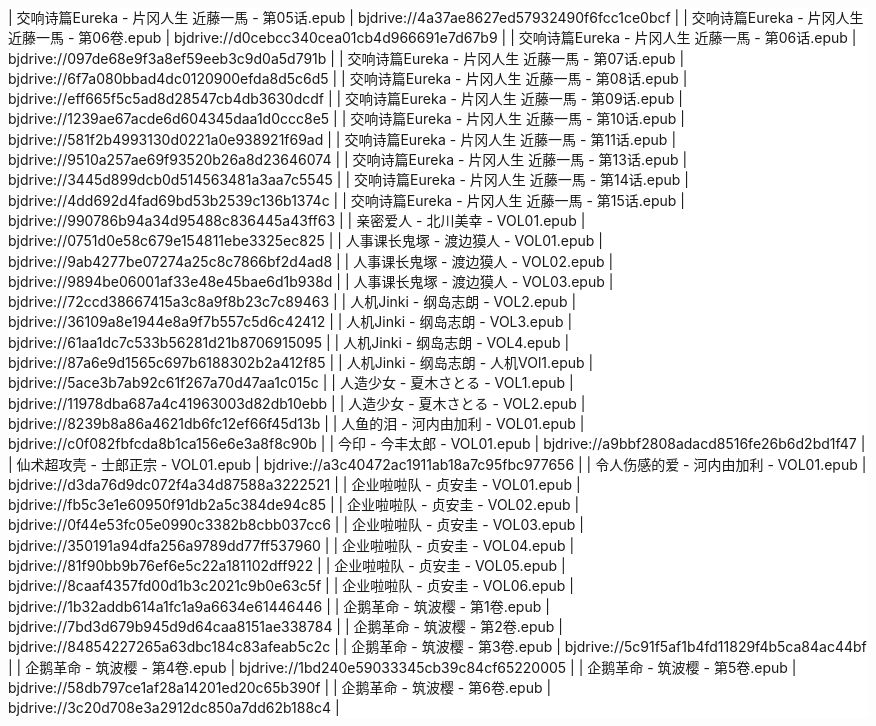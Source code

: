 | 交响诗篇Eureka - 片冈人生 近藤一馬 - 第05话.epub | bjdrive://4a37ae8627ed57932490f6fcc1ce0bcf |
| 交响诗篇Eureka - 片冈人生 近藤一馬 - 第06卷.epub | bjdrive://d0cebcc340cea01cb4d966691e7d67b9 |
| 交响诗篇Eureka - 片冈人生 近藤一馬 - 第06话.epub | bjdrive://097de68e9f3a8ef59eeb3c9d0a5d791b |
| 交响诗篇Eureka - 片冈人生 近藤一馬 - 第07话.epub | bjdrive://6f7a080bbad4dc0120900efda8d5c6d5 |
| 交响诗篇Eureka - 片冈人生 近藤一馬 - 第08话.epub | bjdrive://eff665f5c5ad8d28547cb4db3630dcdf |
| 交响诗篇Eureka - 片冈人生 近藤一馬 - 第09话.epub | bjdrive://1239ae67acde6d604345daa1d0ccc8e5 |
| 交响诗篇Eureka - 片冈人生 近藤一馬 - 第10话.epub | bjdrive://581f2b4993130d0221a0e938921f69ad |
| 交响诗篇Eureka - 片冈人生 近藤一馬 - 第11话.epub | bjdrive://9510a257ae69f93520b26a8d23646074 |
| 交响诗篇Eureka - 片冈人生 近藤一馬 - 第13话.epub | bjdrive://3445d899dcb0d514563481a3aa7c5545 |
| 交响诗篇Eureka - 片冈人生 近藤一馬 - 第14话.epub | bjdrive://4dd692d4fad69bd53b2539c136b1374c |
| 交响诗篇Eureka - 片冈人生 近藤一馬 - 第15话.epub | bjdrive://990786b94a34d95488c836445a43ff63 |
| 亲密爱人 - 北川美幸 - VOL01.epub | bjdrive://0751d0e58c679e154811ebe3325ec825 |
| 人事课长鬼塚 - 渡边獏人 - VOL01.epub | bjdrive://9ab4277be07274a25c8c7866bf2d4ad8 |
| 人事课长鬼塚 - 渡边獏人 - VOL02.epub | bjdrive://9894be06001af33e48e45bae6d1b938d |
| 人事课长鬼塚 - 渡边獏人 - VOL03.epub | bjdrive://72ccd38667415a3c8a9f8b23c7c89463 |
| 人机Jinki - 纲岛志朗 - VOL2.epub | bjdrive://36109a8e1944e8a9f7b557c5d6c42412 |
| 人机Jinki - 纲岛志朗 - VOL3.epub | bjdrive://61aa1dc7c533b56281d21b8706915095 |
| 人机Jinki - 纲岛志朗 - VOL4.epub | bjdrive://87a6e9d1565c697b6188302b2a412f85 |
| 人机Jinki - 纲岛志朗 - 人机VOl1.epub | bjdrive://5ace3b7ab92c61f267a70d47aa1c015c |
| 人造少女 - 夏木さとる - VOL1.epub | bjdrive://11978dba687a4c41963003d82db10ebb |
| 人造少女 - 夏木さとる - VOL2.epub | bjdrive://8239b8a86a4621db6fc12ef66f45d13b |
| 人鱼的泪 - 河内由加利 - VOL01.epub | bjdrive://c0f082fbfcda8b1ca156e6e3a8f8c90b |
| 今印 - 今丰太郎 - VOL01.epub | bjdrive://a9bbf2808adacd8516fe26b6d2bd1f47 |
| 仙术超攻壳 - 士郎正宗 - VOL01.epub | bjdrive://a3c40472ac1911ab18a7c95fbc977656 |
| 令人伤感的爱 - 河内由加利 - VOL01.epub | bjdrive://d3da76d9dc072f4a34d87588a3222521 |
| 企业啦啦队 - 贞安圭 - VOL01.epub | bjdrive://fb5c3e1e60950f91db2a5c384de94c85 |
| 企业啦啦队 - 贞安圭 - VOL02.epub | bjdrive://0f44e53fc05e0990c3382b8cbb037cc6 |
| 企业啦啦队 - 贞安圭 - VOL03.epub | bjdrive://350191a94dfa256a9789dd77ff537960 |
| 企业啦啦队 - 贞安圭 - VOL04.epub | bjdrive://81f90bb9b76ef6e5c22a181102dff922 |
| 企业啦啦队 - 贞安圭 - VOL05.epub | bjdrive://8caaf4357fd00d1b3c2021c9b0e63c5f |
| 企业啦啦队 - 贞安圭 - VOL06.epub | bjdrive://1b32addb614a1fc1a9a6634e61446446 |
| 企鹅革命 - 筑波樱 - 第1卷.epub | bjdrive://7bd3d679b945d9d64caa8151ae338784 |
| 企鹅革命 - 筑波樱 - 第2卷.epub | bjdrive://84854227265a63dbc184c83afeab5c2c |
| 企鹅革命 - 筑波樱 - 第3卷.epub | bjdrive://5c91f5af1b4fd11829f4b5ca84ac44bf |
| 企鹅革命 - 筑波樱 - 第4卷.epub | bjdrive://1bd240e59033345cb39c84cf65220005 |
| 企鹅革命 - 筑波樱 - 第5卷.epub | bjdrive://58db797ce1af28a14201ed20c65b390f |
| 企鹅革命 - 筑波樱 - 第6卷.epub | bjdrive://3c20d708e3a2912dc850a7dd62b188c4 |